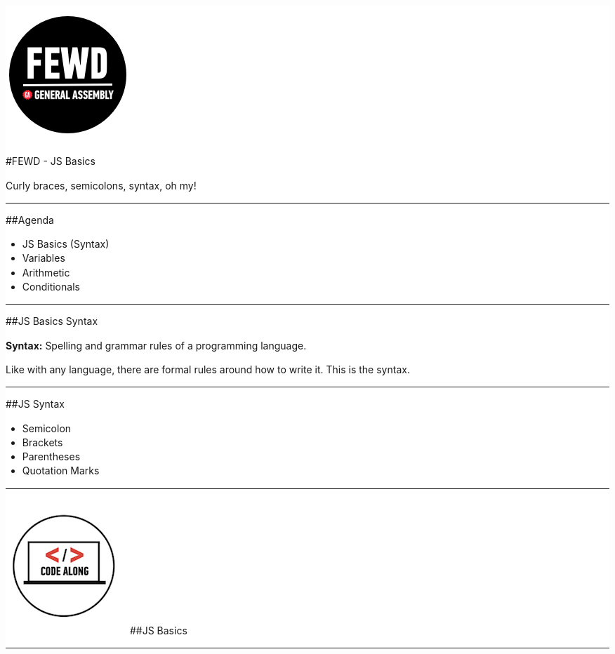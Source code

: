 ![GeneralAssemb.ly](../../img/icons/FEWD_Logo.png)

#FEWD - JS Basics


Curly braces, semicolons, syntax, oh my!

---


##Agenda

*	JS Basics (Syntax)
*	Variables
*	Arithmetic
*	Conditionals

---

##JS Basics Syntax

__Syntax:__ Spelling and grammar rules of a programming language. 


<aside class="notes">
Like with any language, there are formal rules around how to write it. This is the syntax.

</aside>

---

##JS Syntax

*	Semicolon
*	Brackets
*	Parentheses
*	Quotation Marks

---

![GeneralAssemb.ly](../img/icons/code_along.png)
##JS Basics

---